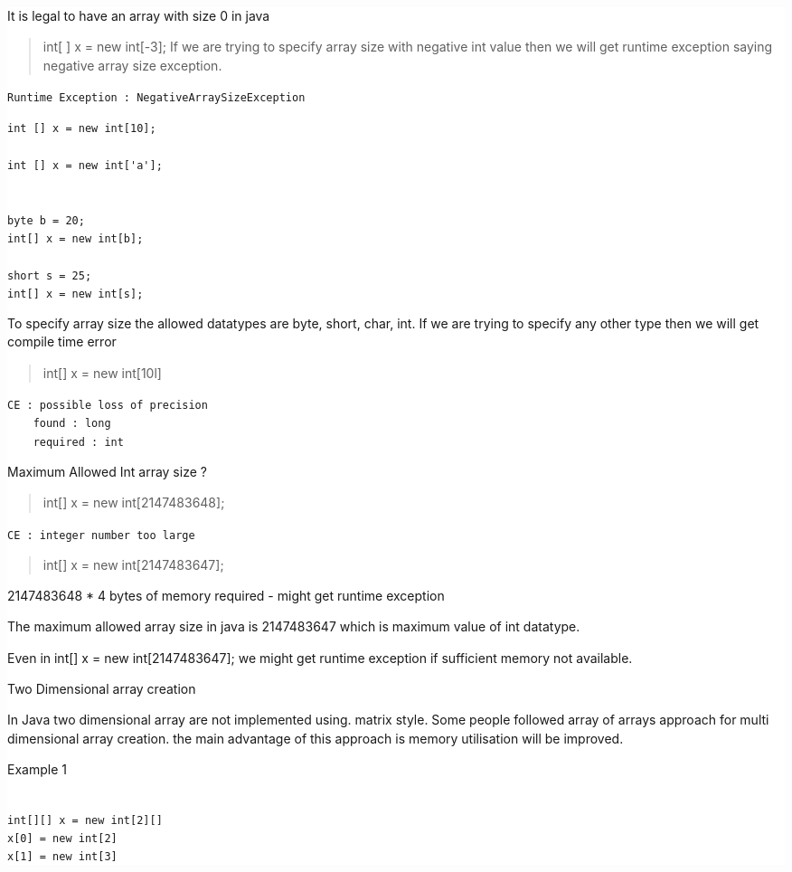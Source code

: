 It is legal to have an array with size 0 in java

> int[ ] x = new int[-3]; 
If we are trying to specify array size with negative int value then we will get runtime exception saying negative array size exception.
```
Runtime Exception : NegativeArraySizeException
```

```
int [] x = new int[10];

int [] x = new int['a'];


byte b = 20;
int[] x = new int[b];

short s = 25;
int[] x = new int[s];
```

To specify array size the allowed datatypes are byte, short, char, int. If we are trying to specify any other type then we will get compile time error

> int[] x = new int[10l]

```
CE : possible loss of precision
    found : long
    required : int
```

Maximum Allowed Int array size ?

> int[] x = new int[2147483648];

```
CE : integer number too large
```

> int[] x = new int[2147483647];

2147483648 * 4 bytes of memory required - might get runtime exception 

The maximum allowed array size in java is 2147483647 which is maximum value of int datatype.

Even in int[] x = new int[2147483647]; we might get runtime exception if sufficient memory not available.

Two Dimensional array creation

In Java two dimensional array are not implemented using. matrix style. Some people followed array of arrays approach for multi dimensional array creation. the main advantage of this approach is memory utilisation will be improved.

Example 1
```

int[][] x = new int[2][]
x[0] = new int[2]
x[1] = new int[3]
```
